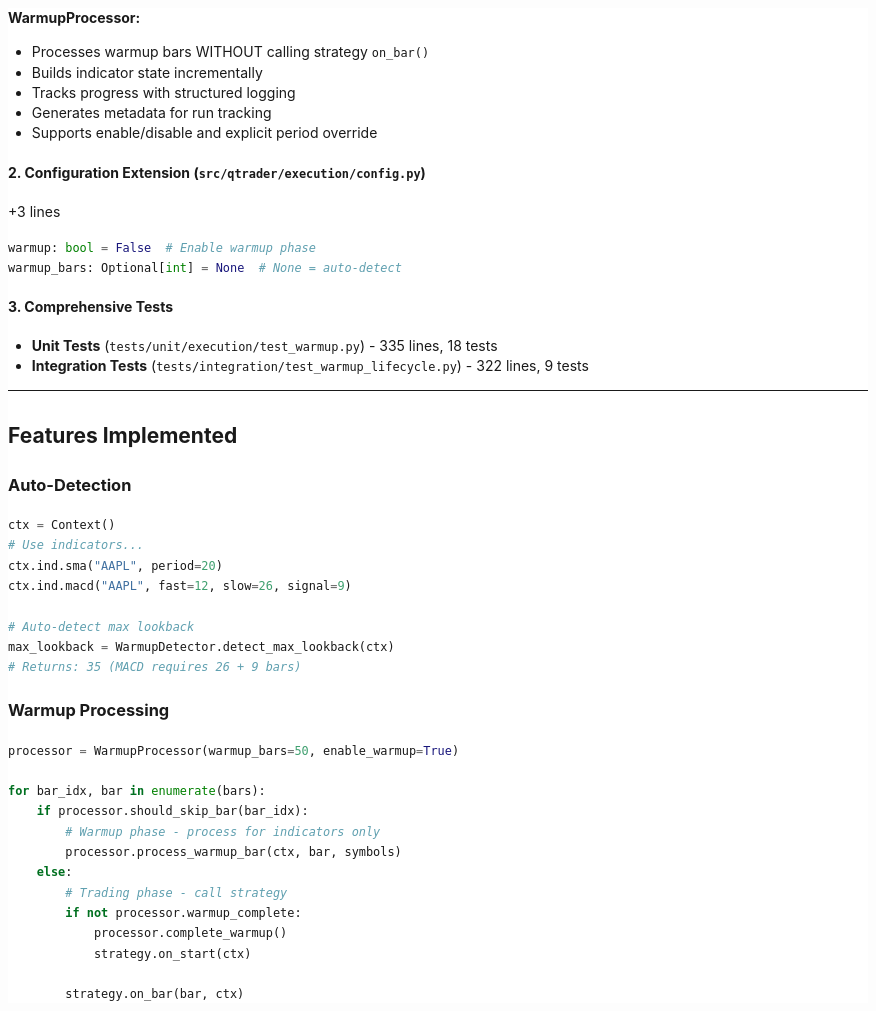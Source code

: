 **WarmupProcessor:**

- Processes warmup bars WITHOUT calling strategy `on_bar()`
- Builds indicator state incrementally
- Tracks progress with structured logging
- Generates metadata for run tracking
- Supports enable/disable and explicit period override

#### 2. **Configuration Extension** (`src/qtrader/execution/config.py`)

+3 lines

```python
warmup: bool = False  # Enable warmup phase
warmup_bars: Optional[int] = None  # None = auto-detect
```

#### 3. **Comprehensive Tests**

- **Unit Tests** (`tests/unit/execution/test_warmup.py`) - 335 lines, 18 tests
- **Integration Tests** (`tests/integration/test_warmup_lifecycle.py`) - 322 lines, 9 tests

______________________________________________________________________

## Features Implemented

### Auto-Detection

```python
ctx = Context()
# Use indicators...
ctx.ind.sma("AAPL", period=20)
ctx.ind.macd("AAPL", fast=12, slow=26, signal=9)

# Auto-detect max lookback
max_lookback = WarmupDetector.detect_max_lookback(ctx)
# Returns: 35 (MACD requires 26 + 9 bars)
```

### Warmup Processing

```python
processor = WarmupProcessor(warmup_bars=50, enable_warmup=True)

for bar_idx, bar in enumerate(bars):
    if processor.should_skip_bar(bar_idx):
        # Warmup phase - process for indicators only
        processor.process_warmup_bar(ctx, bar, symbols)
    else:
        # Trading phase - call strategy
        if not processor.warmup_complete:
            processor.complete_warmup()
            strategy.on_start(ctx)

        strategy.on_bar(bar, ctx)
```
